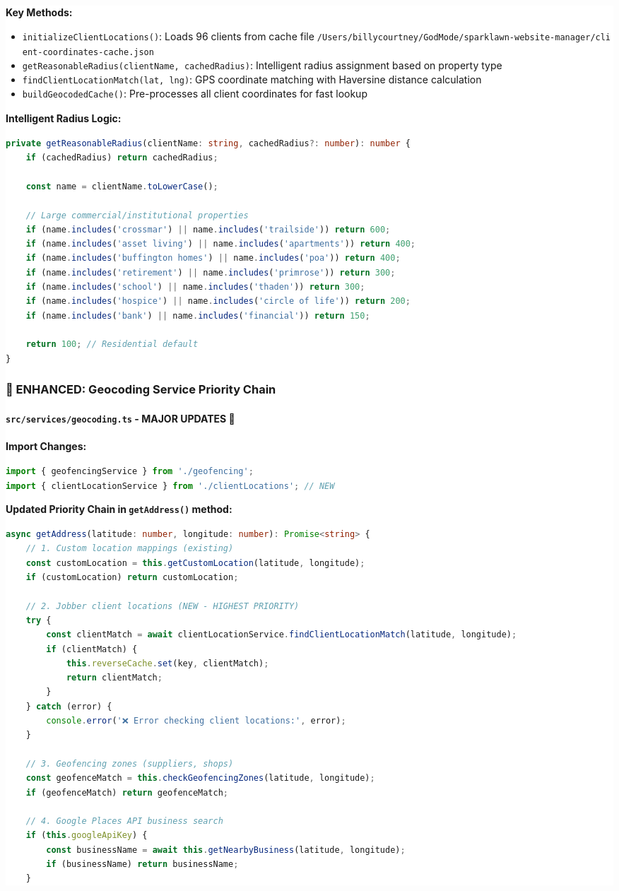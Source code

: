 **Key Methods:**
- `initializeClientLocations()`: Loads 96 clients from cache file `/Users/billycourtney/GodMode/sparklawn-website-manager/client-coordinates-cache.json`
- `getReasonableRadius(clientName, cachedRadius)`: Intelligent radius assignment based on property type
- `findClientLocationMatch(lat, lng)`: GPS coordinate matching with Haversine distance calculation
- `buildGeocodedCache()`: Pre-processes all client coordinates for fast lookup

**Intelligent Radius Logic:**
```typescript
private getReasonableRadius(clientName: string, cachedRadius?: number): number {
    if (cachedRadius) return cachedRadius;
    
    const name = clientName.toLowerCase();
    
    // Large commercial/institutional properties
    if (name.includes('crossmar') || name.includes('trailside')) return 600;
    if (name.includes('asset living') || name.includes('apartments')) return 400;
    if (name.includes('buffington homes') || name.includes('poa')) return 400;
    if (name.includes('retirement') || name.includes('primrose')) return 300;
    if (name.includes('school') || name.includes('thaden')) return 300;
    if (name.includes('hospice') || name.includes('circle of life')) return 200;
    if (name.includes('bank') || name.includes('financial')) return 150;
    
    return 100; // Residential default
}
```

### 🎯 ENHANCED: Geocoding Service Priority Chain

#### `src/services/geocoding.ts` - **MAJOR UPDATES** 🔧

**Import Changes:**
```typescript
import { geofencingService } from './geofencing';
import { clientLocationService } from './clientLocations'; // NEW
```

**Updated Priority Chain in `getAddress()` method:**
```typescript
async getAddress(latitude: number, longitude: number): Promise<string> {
    // 1. Custom location mappings (existing)
    const customLocation = this.getCustomLocation(latitude, longitude);
    if (customLocation) return customLocation;

    // 2. Jobber client locations (NEW - HIGHEST PRIORITY)
    try {
        const clientMatch = await clientLocationService.findClientLocationMatch(latitude, longitude);
        if (clientMatch) {
            this.reverseCache.set(key, clientMatch);
            return clientMatch;
        }
    } catch (error) {
        console.error('❌ Error checking client locations:', error);
    }

    // 3. Geofencing zones (suppliers, shops)
    const geofenceMatch = this.checkGeofencingZones(latitude, longitude);
    if (geofenceMatch) return geofenceMatch;

    // 4. Google Places API business search  
    if (this.googleApiKey) {
        const businessName = await this.getNearbyBusiness(latitude, longitude);
        if (businessName) return businessName;
    }
```